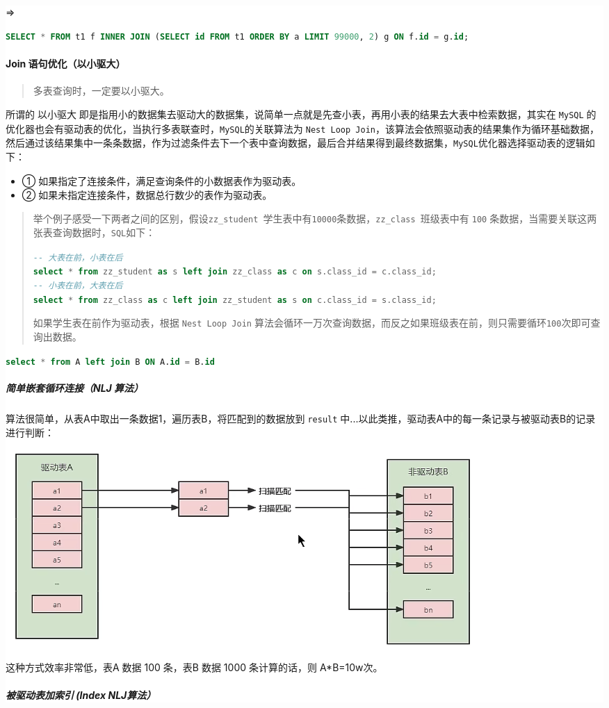   =>

```sql
SELECT * FROM t1 f INNER JOIN (SELECT id FROM t1 ORDER BY a LIMIT 99000, 2) g ON f.id = g.id;
```

#### Join 语句优化（以小驱大）

> 多表查询时，一定要以小驱大。

所谓的 以小驱大 即是指用小的数据集去驱动大的数据集，说简单一点就是先查小表，再用小表的结果去大表中检索数据，其实在 `MySQL` 的优化器也会有驱动表的优化，当执行多表联查时，`MySQL`的关联算法为 `Nest Loop Join`，该算法会依照驱动表的结果集作为循环基础数据，然后通过该结果集中一条条数据，作为过滤条件去下一个表中查询数据，最后合并结果得到最终数据集，`MySQL`优化器选择驱动表的逻辑如下：

- ① 如果指定了连接条件，满足查询条件的小数据表作为驱动表。
- ② 如果未指定连接条件，数据总行数少的表作为驱动表。

> 举个例子感受一下两者之间的区别，假设`zz_student `学生表中有`10000`条数据，`zz_class `班级表中有 `100` 条数据，当需要关联这两张表查询数据时，`SQL`如下：
>
> ```sql
> -- 大表在前，小表在后
> select * from zz_student as s left join zz_class as c on s.class_id = c.class_id;
> -- 小表在前，大表在后
> select * from zz_class as c left join zz_student as s on c.class_id = s.class_id;
> ```
>
> 如果学生表在前作为驱动表，根据 `Nest Loop Join` 算法会循环一万次查询数据，而反之如果班级表在前，则只需要循环`100`次即可查询出数据。

```sql
select * from A left join B ON A.id = B.id
```

##### 简单嵌套循环连接（NLJ 算法）

算法很简单，从表A中取出一条数据1，遍历表B，将匹配到的数据放到 `result` 中...以此类推，驱动表A中的每一条记录与被驱动表B的记录进行判断：

![image-20250528151510349](./%E7%AC%AC%E4%B8%83%E7%AF%87%20MySQL%E4%B9%8B%E8%B0%83%E4%BC%98%E7%AF%87.assets/image-20250528151510349.png)

这种方式效率非常低，表A 数据 100 条，表B 数据 1000 条计算的话，则 A*B=10w次。

##### 被驱动表加索引 (Index NLJ算法）
